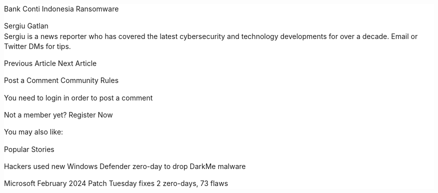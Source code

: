 Bank
Conti
Indonesia
Ransomware
























Sergiu Gatlan   
Sergiu is a news reporter who has covered the latest cybersecurity and technology developments for over a decade. Email or Twitter DMs for tips.




 Previous Article 
Next Article 



Post a Comment Community Rules

You need to login in order to post a comment

Not a member yet? Register Now



You may also like:













Popular Stories






Hackers used new Windows Defender zero-day to drop DarkMe malware







Microsoft February 2024 Patch Tuesday fixes 2 zero-days, 73 flaws
